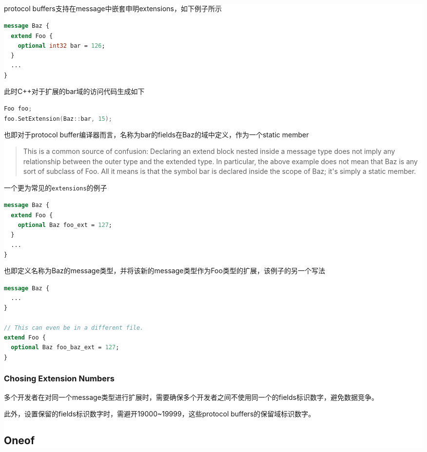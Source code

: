 protocol buffers支持在message中嵌套申明extensions，如下例子所示

```protobuf
message Baz {
  extend Foo {
    optional int32 bar = 126;
  }
  ...
}
```

此时C++对于扩展的bar域的访问代码生成如下

```c++
Foo foo;
foo.SetExtension(Baz::bar, 15);
```

也即对于protocol buffer编译器而言，名称为bar的fields在Baz的域中定义，作为一个static member

> This is a common source of confusion: Declaring an extend block nested inside a message type does not imply any relationship between the outer type and the extended type. In particular, the above example does not mean that Baz is any sort of subclass of Foo. All it means is that the symbol bar is declared inside the scope of Baz; it's simply a static member.

一个更为常见的`extensions`的例子

```protobuf
message Baz {
  extend Foo {
    optional Baz foo_ext = 127;
  }
  ...
}
```

也即定义名称为Baz的message类型，并将该新的message类型作为Foo类型的扩展，该例子的另一个写法

```protobuf
message Baz {
  ...
}

// This can even be in a different file.
extend Foo {
  optional Baz foo_baz_ext = 127;
}
```

### Chosing Extension Numbers

多个开发者在对同一个message类型进行扩展时，需要确保多个开发者之间不使用同一个的fields标识数字，避免数据竞争。

此外，设置保留的fields标识数字时，需避开19000~19999，这些protocol buffers的保留域标识数字。

## Oneof
